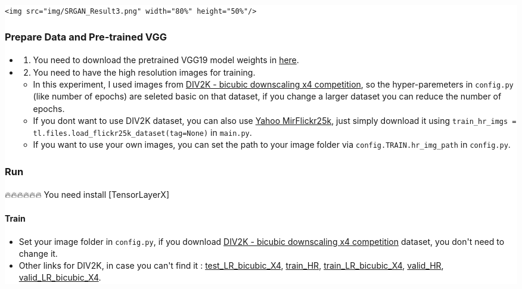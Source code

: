 	<img src="img/SRGAN_Result3.png" width="80%" height="50%"/>
</div>
</a>

### Prepare Data and Pre-trained VGG

- 1. You need to download the pretrained VGG19 model weights in [here](https://drive.google.com/file/d/1CLw6Cn3yNI1N15HyX99_Zy9QnDcgP3q7/view?usp=sharing).
- 2. You need to have the high resolution images for training.
  -  In this experiment, I used images from [DIV2K - bicubic downscaling x4 competition](http://www.vision.ee.ethz.ch/ntire17/), so the hyper-paremeters in `config.py` (like number of epochs) are seleted basic on that dataset, if you change a larger dataset you can reduce the number of epochs. 
  -  If you dont want to use DIV2K dataset, you can also use [Yahoo MirFlickr25k](http://press.liacs.nl/mirflickr/mirdownload.html), just simply download it using `train_hr_imgs = tl.files.load_flickr25k_dataset(tag=None)` in `main.py`. 
  -  If you want to use your own images, you can set the path to your image folder via `config.TRAIN.hr_img_path` in `config.py`.



### Run

🔥🔥🔥🔥🔥🔥 You need install [TensorLayerX]


#### Train
- Set your image folder in `config.py`, if you download [DIV2K - bicubic downscaling x4 competition](http://www.vision.ee.ethz.ch/ntire17/) dataset, you don't need to change it. 
- Other links for DIV2K, in case you can't find it : [test\_LR\_bicubic_X4](https://data.vision.ee.ethz.ch/cvl/DIV2K/validation_release/DIV2K_test_LR_bicubic_X4.zip), [train_HR](https://data.vision.ee.ethz.ch/cvl/DIV2K/DIV2K_train_HR.zip), [train\_LR\_bicubic_X4](https://data.vision.ee.ethz.ch/cvl/DIV2K/DIV2K_train_LR_bicubic_X4.zip), [valid_HR](https://data.vision.ee.ethz.ch/cvl/DIV2K/validation_release/DIV2K_valid_HR.zip), [valid\_LR\_bicubic_X4](https://data.vision.ee.ethz.ch/cvl/DIV2K/DIV2K_valid_LR_bicubic_X4.zip).
